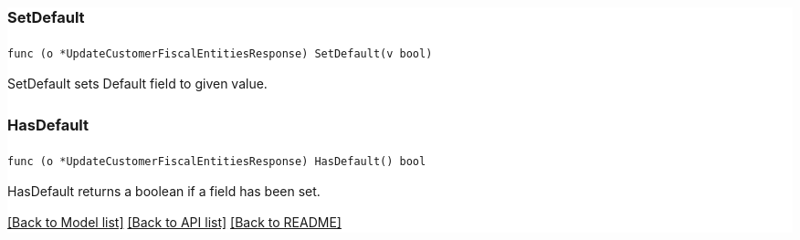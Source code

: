 ### SetDefault

`func (o *UpdateCustomerFiscalEntitiesResponse) SetDefault(v bool)`

SetDefault sets Default field to given value.

### HasDefault

`func (o *UpdateCustomerFiscalEntitiesResponse) HasDefault() bool`

HasDefault returns a boolean if a field has been set.


[[Back to Model list]](../README.md#documentation-for-models) [[Back to API list]](../README.md#documentation-for-api-endpoints) [[Back to README]](../README.md)


